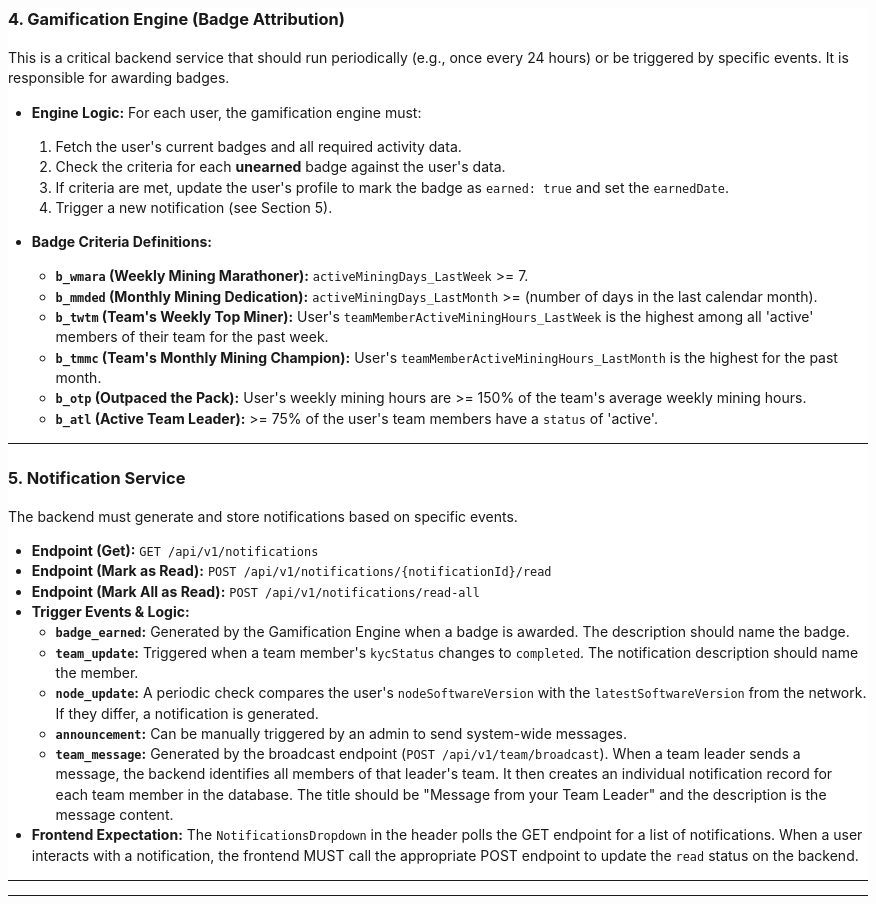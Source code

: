 
### 4. Gamification Engine (Badge Attribution)

This is a critical backend service that should run periodically (e.g., once every 24 hours) or be triggered by specific events. It is responsible for awarding badges.

*   **Engine Logic:** For each user, the gamification engine must:
    1.  Fetch the user's current badges and all required activity data.
    2.  Check the criteria for each **unearned** badge against the user's data.
    3.  If criteria are met, update the user's profile to mark the badge as `earned: true` and set the `earnedDate`.
    4.  Trigger a new notification (see Section 5).

*   **Badge Criteria Definitions:**
    *   **`b_wmara` (Weekly Mining Marathoner):** `activeMiningDays_LastWeek` >= 7.
    *   **`b_mmded` (Monthly Mining Dedication):** `activeMiningDays_LastMonth` >= (number of days in the last calendar month).
    *   **`b_twtm` (Team's Weekly Top Miner):** User's `teamMemberActiveMiningHours_LastWeek` is the highest among all 'active' members of their team for the past week.
    *   **`b_tmmc` (Team's Monthly Mining Champion):** User's `teamMemberActiveMiningHours_LastMonth` is the highest for the past month.
    *   **`b_otp` (Outpaced the Pack):** User's weekly mining hours are >= 150% of the team's average weekly mining hours.
    *   **`b_atl` (Active Team Leader):** >= 75% of the user's team members have a `status` of 'active'.

---

### 5. Notification Service

The backend must generate and store notifications based on specific events.

*   **Endpoint (Get):** `GET /api/v1/notifications`
*   **Endpoint (Mark as Read):** `POST /api/v1/notifications/{notificationId}/read`
*   **Endpoint (Mark All as Read):** `POST /api/v1/notifications/read-all`
*   **Trigger Events & Logic:**
    *   **`badge_earned`:** Generated by the Gamification Engine when a badge is awarded. The description should name the badge.
    *   **`team_update`:** Triggered when a team member's `kycStatus` changes to `completed`. The notification description should name the member.
    *   **`node_update`:** A periodic check compares the user's `nodeSoftwareVersion` with the `latestSoftwareVersion` from the network. If they differ, a notification is generated.
    *   **`announcement`:** Can be manually triggered by an admin to send system-wide messages.
    *   **`team_message`:** Generated by the broadcast endpoint (`POST /api/v1/team/broadcast`). When a team leader sends a message, the backend identifies all members of that leader's team. It then creates an individual notification record for each team member in the database. The title should be "Message from your Team Leader" and the description is the message content.
*   **Frontend Expectation:** The `NotificationsDropdown` in the header polls the GET endpoint for a list of notifications. When a user interacts with a notification, the frontend MUST call the appropriate POST endpoint to update the `read` status on the backend.

---
---
